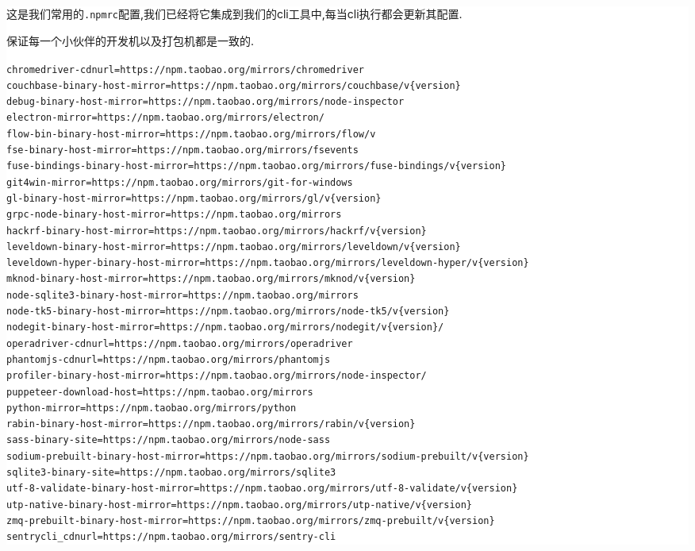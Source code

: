 这是我们常用的`.npmrc`配置,我们已经将它集成到我们的cli工具中,每当cli执行都会更新其配置.

保证每一个小伙伴的开发机以及打包机都是一致的.

```
chromedriver-cdnurl=https://npm.taobao.org/mirrors/chromedriver
couchbase-binary-host-mirror=https://npm.taobao.org/mirrors/couchbase/v{version}
debug-binary-host-mirror=https://npm.taobao.org/mirrors/node-inspector
electron-mirror=https://npm.taobao.org/mirrors/electron/
flow-bin-binary-host-mirror=https://npm.taobao.org/mirrors/flow/v
fse-binary-host-mirror=https://npm.taobao.org/mirrors/fsevents
fuse-bindings-binary-host-mirror=https://npm.taobao.org/mirrors/fuse-bindings/v{version}
git4win-mirror=https://npm.taobao.org/mirrors/git-for-windows
gl-binary-host-mirror=https://npm.taobao.org/mirrors/gl/v{version}
grpc-node-binary-host-mirror=https://npm.taobao.org/mirrors
hackrf-binary-host-mirror=https://npm.taobao.org/mirrors/hackrf/v{version}
leveldown-binary-host-mirror=https://npm.taobao.org/mirrors/leveldown/v{version}
leveldown-hyper-binary-host-mirror=https://npm.taobao.org/mirrors/leveldown-hyper/v{version}
mknod-binary-host-mirror=https://npm.taobao.org/mirrors/mknod/v{version}
node-sqlite3-binary-host-mirror=https://npm.taobao.org/mirrors
node-tk5-binary-host-mirror=https://npm.taobao.org/mirrors/node-tk5/v{version}
nodegit-binary-host-mirror=https://npm.taobao.org/mirrors/nodegit/v{version}/
operadriver-cdnurl=https://npm.taobao.org/mirrors/operadriver
phantomjs-cdnurl=https://npm.taobao.org/mirrors/phantomjs
profiler-binary-host-mirror=https://npm.taobao.org/mirrors/node-inspector/
puppeteer-download-host=https://npm.taobao.org/mirrors
python-mirror=https://npm.taobao.org/mirrors/python
rabin-binary-host-mirror=https://npm.taobao.org/mirrors/rabin/v{version}
sass-binary-site=https://npm.taobao.org/mirrors/node-sass
sodium-prebuilt-binary-host-mirror=https://npm.taobao.org/mirrors/sodium-prebuilt/v{version}
sqlite3-binary-site=https://npm.taobao.org/mirrors/sqlite3
utf-8-validate-binary-host-mirror=https://npm.taobao.org/mirrors/utf-8-validate/v{version}
utp-native-binary-host-mirror=https://npm.taobao.org/mirrors/utp-native/v{version}
zmq-prebuilt-binary-host-mirror=https://npm.taobao.org/mirrors/zmq-prebuilt/v{version}
sentrycli_cdnurl=https://npm.taobao.org/mirrors/sentry-cli
```


